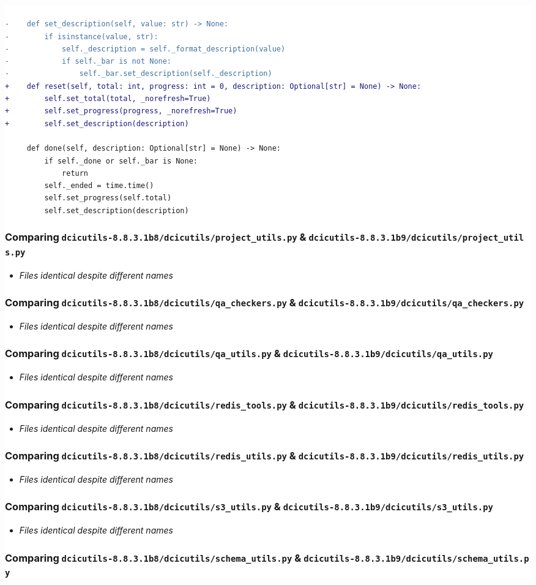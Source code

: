 ```diff
 
-    def set_description(self, value: str) -> None:
-        if isinstance(value, str):
-            self._description = self._format_description(value)
-            if self._bar is not None:
-                self._bar.set_description(self._description)
+    def reset(self, total: int, progress: int = 0, description: Optional[str] = None) -> None:
+        self.set_total(total, _norefresh=True)
+        self.set_progress(progress, _norefresh=True)
+        self.set_description(description)
 
     def done(self, description: Optional[str] = None) -> None:
         if self._done or self._bar is None:
             return
         self._ended = time.time()
         self.set_progress(self.total)
         self.set_description(description)
```

### Comparing `dcicutils-8.8.3.1b8/dcicutils/project_utils.py` & `dcicutils-8.8.3.1b9/dcicutils/project_utils.py`

 * *Files identical despite different names*

### Comparing `dcicutils-8.8.3.1b8/dcicutils/qa_checkers.py` & `dcicutils-8.8.3.1b9/dcicutils/qa_checkers.py`

 * *Files identical despite different names*

### Comparing `dcicutils-8.8.3.1b8/dcicutils/qa_utils.py` & `dcicutils-8.8.3.1b9/dcicutils/qa_utils.py`

 * *Files identical despite different names*

### Comparing `dcicutils-8.8.3.1b8/dcicutils/redis_tools.py` & `dcicutils-8.8.3.1b9/dcicutils/redis_tools.py`

 * *Files identical despite different names*

### Comparing `dcicutils-8.8.3.1b8/dcicutils/redis_utils.py` & `dcicutils-8.8.3.1b9/dcicutils/redis_utils.py`

 * *Files identical despite different names*

### Comparing `dcicutils-8.8.3.1b8/dcicutils/s3_utils.py` & `dcicutils-8.8.3.1b9/dcicutils/s3_utils.py`

 * *Files identical despite different names*

### Comparing `dcicutils-8.8.3.1b8/dcicutils/schema_utils.py` & `dcicutils-8.8.3.1b9/dcicutils/schema_utils.py`
